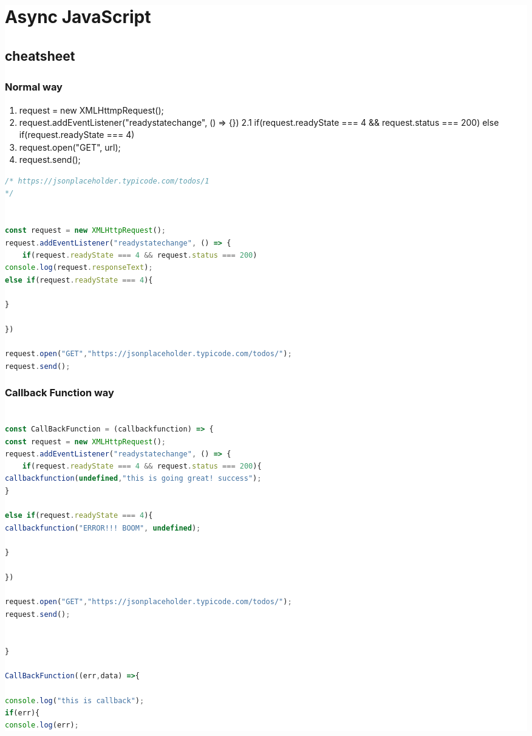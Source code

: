 
# Async JavaScript 



## cheatsheet

### Normal way 
1. request = new XMLHttmpRequest();
2. request.addEventListener("readystatechange", () => {})
2.1 if(request.readyState === 4 && request.status === 200) else if(request.readyState === 4)
3. request.open("GET", url);
4. request.send();

```javascript 
/* https://jsonplaceholder.typicode.com/todos/1
*/


const request = new XMLHttpRequest();
request.addEventListener("readystatechange", () => {
	if(request.readyState === 4 && request.status === 200)
console.log(request.responseText);
else if(request.readyState === 4){

}

})

request.open("GET","https://jsonplaceholder.typicode.com/todos/");
request.send();

```
### Callback Function way 

```javascript 

const CallBackFunction = (callbackfunction) => {
const request = new XMLHttpRequest();
request.addEventListener("readystatechange", () => {
	if(request.readyState === 4 && request.status === 200){
callbackfunction(undefined,"this is going great! success");
}

else if(request.readyState === 4){
callbackfunction("ERROR!!! BOOM", undefined);

}

})

request.open("GET","https://jsonplaceholder.typicode.com/todos/");
request.send();


}

CallBackFunction((err,data) =>{

console.log("this is callback");
if(err){
console.log(err);

```
